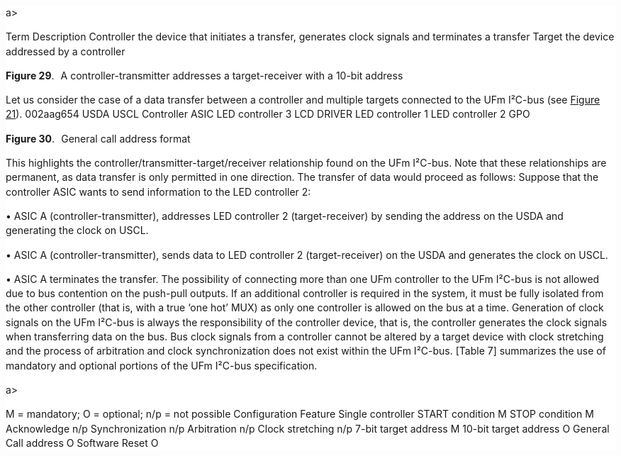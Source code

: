 
[P21]: #P21
<a id="P21"></a>a>


Term Description
Controller the device that initiates a transfer, generates clock signals and
terminates a transfer
Target the device addressed by a controller

[Figure 29]: #Figure-29
<a id="Figure-29"></a>
**Figure 29**. A controller-transmitter addresses a target-receiver with a 10-bit address

Let us consider the case of a data transfer between a controller and multiple targets
connected to the UFm I²C-bus (see [Figure 21]).
002aag654
USDA
USCL
Controller ASIC LED
controller 3
LCD
DRIVER
LED
controller 1
LED
controller 2 GPO

[Figure 30]: #Figure-30
<a id="Figure-30"></a>
**Figure 30**. General call address format

This highlights the controller/transmitter-target/receiver relationship found on the UFm
I²C-bus. Note that these relationships are permanent, as data transfer is only permitted in
one direction. The transfer of data would proceed as follows:
Suppose that the controller ASIC wants to send information to the LED controller 2:

•   ASIC A (controller-transmitter), addresses LED controller 2 (target-receiver) by sending
the address on the USDA and generating the clock on USCL.

•   ASIC A (controller-transmitter), sends data to LED controller 2 (target-receiver) on the
USDA and generates the clock on USCL.

•   ASIC A terminates the transfer.
The possibility of connecting more than one UFm controller to the UFm I²C-bus is not
allowed due to bus contention on the push-pull outputs. If an additional controller is
required in the system, it must be fully isolated from the other controller (that is, with a
true ‘one hot’ MUX) as only one controller is allowed on the bus at a time.
Generation of clock signals on the UFm I²C-bus is always the responsibility of the
controller device, that is, the controller generates the clock signals when transferring data
on the bus. Bus clock signals from a controller cannot be altered by a target device with
clock stretching and the process of arbitration and clock synchronization does not exist
within the UFm I²C-bus.
[Table 7] summarizes the use of mandatory and optional portions of the UFm I²C-bus
specification.

[P22]: #P22
<a id="P22"></a>a>


M = mandatory; O = optional; n/p = not possible
Configuration Feature
Single controller
START condition M
STOP condition M
Acknowledge n/p
Synchronization n/p
Arbitration n/p
Clock stretching n/p
7-bit target address M
10-bit target address O
General Call address O
Software Reset O

[Figure 1]: #Figure-1
[P2]: #P2
[P3]: #P3
[Table 3A]: #Table-3A
[Figure 2]: #Figure-2
[P4]: #P4
[P5]: #P5
[Figure 3]: #Figure-3
[Figure 4]: #Figure-4
[P6]: #P6
[Figure 5]: #Figure-5
[P7]: #P7
[Figure 6]: #Figure-6
[Figure 7]: #Figure-7
[P8]: #P8
[Figure 8]: #Figure-8
[Figure 9]: #Figure-9
[P9]: #P9
[Figure 10]: #Figure-10
[P10]: #P10
[Figure 11]: #Figure-11
[P11]: #P11
[Figure 12]: #Figure-12
[P12]: #P12
[Figure 13]: #Figure-13
[Figure 14]: #Figure-14
[P13]: #P13
[Figure 15]: #Figure-15
[Figure 16]: #Figure-16
[Figure 17]: #Figure-17
[P14]: #P14
[Figure 18]: #Figure-18
[P15]: #P15
[Figure 19]: #Figure-19
[Figure 20]: #Figure-20
[P16]: #P16
[Figure 21]: #Figure-21
[Figure 22]: #Figure-22
[P17]: #P17
[Figure 23]: #Figure-23
[P18]: #P18
[Figure 24]: #Figure-24
[Figure 25]: #Figure-25
[P19]: #P19
[Figure 26]: #Figure-26
[P20]: #P20
[Figure 27]: #Figure-27
[Figure 28]: #Figure-28
[Figure 31]: #Figure-31
[Figure 32]: #Figure-32
[P23]: #P23
[Figure 33]: #Figure-33
[Figure 34]: #Figure-34
[P24]: #P24
[Figure 35]: #Figure-35
[Figure 36]: #Figure-36
[P25]: #P25
[Figure 37]: #Figure-37
[Figure 38]: #Figure-38
[P26]: #P26
[Figure 39]: #Figure-39
[Figure 40]: #Figure-40
[P27]: #P27
[Figure 41]: #Figure-41
[P28]: #P28
[Figure 42]: #Figure-42
[P29]: #P29
[P30]: #P30
[P31]: #P31
[P32]: #P32
[P33]: #P33
[P34]: #P34
